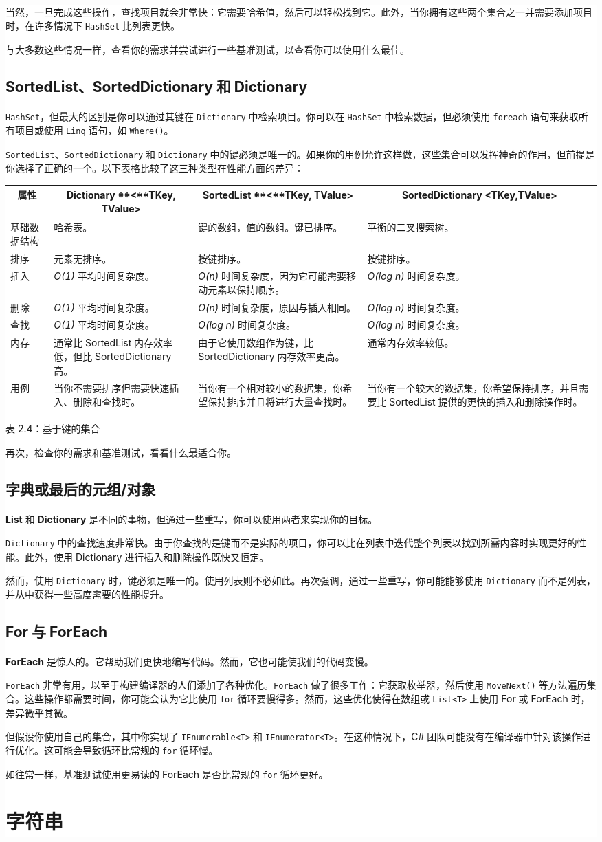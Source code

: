 当然，一旦完成这些操作，查找项目就会非常快：它需要哈希值，然后可以轻松找到它。此外，当你拥有这些两个集合之一并需要添加项目时，在许多情况下 `HashSet` 比列表更快。

与大多数这些情况一样，查看你的需求并尝试进行一些基准测试，以查看你可以使用什么最佳。

## SortedList、SortedDictionary 和 Dictionary

`HashSet`，但最大的区别是你可以通过其键在 `Dictionary` 中检索项目。你可以在 `HashSet` 中检索数据，但必须使用 `foreach` 语句来获取所有项目或使用 `Linq` 语句，如 `Where()`。

`SortedList`、`SortedDictionary` 和 `Dictionary` 中的键必须是唯一的。如果你的用例允许这样做，这些集合可以发挥神奇的作用，但前提是你选择了正确的一个。以下表格比较了这三种类型在性能方面的差异：

| **属性** | **Dictionary** **<****TKey, TValue>** | **SortedList** **<****TKey, TValue>** | **SortedDictionary <TKey,TValue>** |
| --- | --- | --- | --- |
| 基础数据结构 | 哈希表。 | 键的数组，值的数组。键已排序。 | 平衡的二叉搜索树。 |
| 排序 | 元素无排序。 | 按键排序。 | 按键排序。 |
| 插入 | *O(1)* 平均时间复杂度。 | *O(n)* 时间复杂度，因为它可能需要移动元素以保持顺序。 | *O(log n)* 时间复杂度。 |
| 删除 | *O(1)* 平均时间复杂度。 | *O(n)* 时间复杂度，原因与插入相同。 | *O(log n)* 时间复杂度。 |
| 查找 | *O(1)* 平均时间复杂度。 | *O(log n)* 时间复杂度。 | *O(log n)* 时间复杂度。 |
| 内存 | 通常比 SortedList 内存效率低，但比 SortedDictionary 高。 | 由于它使用数组作为键，比 SortedDictionary 内存效率更高。 | 通常内存效率较低。 |
| 用例 | 当你不需要排序但需要快速插入、删除和查找时。 | 当你有一个相对较小的数据集，你希望保持排序并且将进行大量查找时。 | 当你有一个较大的数据集，你希望保持排序，并且需要比 SortedList 提供的更快的插入和删除操作时。 |

表 2.4：基于键的集合

再次，检查你的需求和基准测试，看看什么最适合你。

## 字典或最后的元组/对象

**List<Tuple>** 和 **Dictionary** 是不同的事物，但通过一些重写，你可以使用两者来实现你的目标。

`Dictionary` 中的查找速度非常快。由于你查找的是键而不是实际的项目，你可以比在列表中迭代整个列表以找到所需内容时实现更好的性能。此外，使用 Dictionary 进行插入和删除操作既快又恒定。

然而，使用 `Dictionary` 时，键必须是唯一的。使用列表则不必如此。再次强调，通过一些重写，你可能能够使用 `Dictionary` 而不是列表，并从中获得一些高度需要的性能提升。

## For 与 ForEach

**ForEach** 是惊人的。它帮助我们更快地编写代码。然而，它也可能使我们的代码变慢。

`ForEach` 非常有用，以至于构建编译器的人们添加了各种优化。`ForEach` 做了很多工作：它获取枚举器，然后使用 `MoveNext()` 等方法遍历集合。这些操作都需要时间，你可能会认为它比使用 `for` 循环要慢得多。然而，这些优化使得在数组或 `List<T>` 上使用 For 或 ForEach 时，差异微乎其微。

但假设你使用自己的集合，其中你实现了 `IEnumerable<T>` 和 `IEnumerator<T>`。在这种情况下，C# 团队可能没有在编译器中针对该操作进行优化。这可能会导致循环比常规的 `for` 循环慢。

如往常一样，基准测试使用更易读的 ForEach 是否比常规的 `for` 循环更好。

# 字符串
